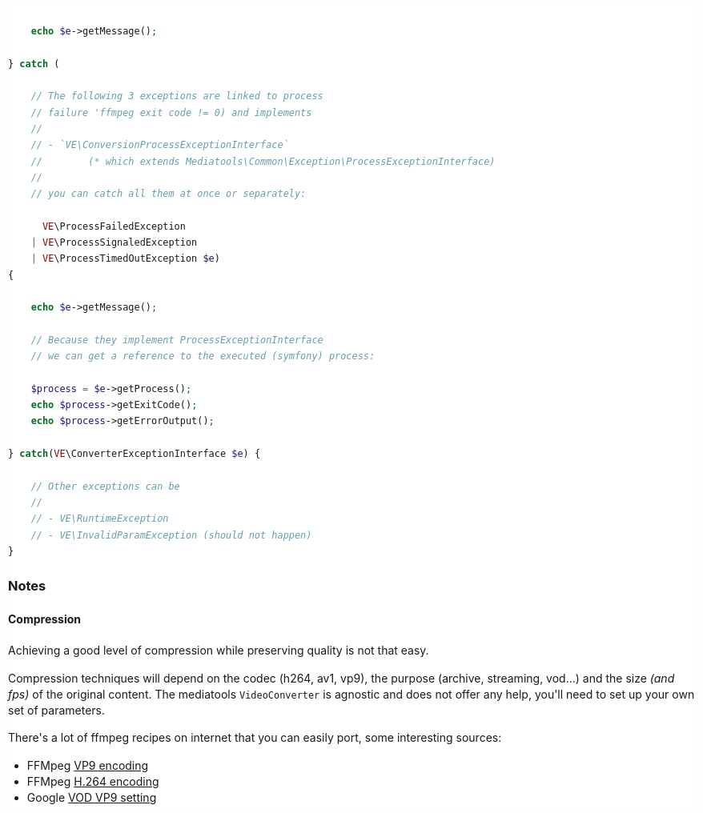 ```php

    echo $e->getMessage();

} catch (

    // The following 3 exceptions are linked to process
    // failure 'ffmpeg exit code != 0) and implements
    //
    // - `VE\ConversionProcessExceptionInterface`
    //        (* which extends Mediatools\Common\Exception\ProcessExceptionInterface)
    //
    // you can catch all them at once or separately:

      VE\ProcessFailedException
    | VE\ProcessSignaledException
    | VE\ProcessTimedOutException $e)
{

    echo $e->getMessage();

    // Because they implement ProcessExceptionInterface
    // we can get a reference to the executed (symfony) process:

    $process = $e->getProcess();
    echo $process->getExitCode();
    echo $process->getErrorOutput();

} catch(VE\ConverterExceptionInterface $e) {

    // Other exceptions can be
    //
    // - VE\RuntimeException
    // - VE\InvalidParamException (should not happen)
}

```

### Notes

#### Compression

Achieving a good level of compression while preserving quality is not that easy.

Compression techniques will depend on the codec (h264, av1, vp9), the purpose (archive, streaming, vod...)
and the size *(and fps)* of the original content. The mediatools `VideoConverter` is agnostic
and does not offer any help, you'll need to set up your own set of parameters.

There's a lot of ffmpeg recipes on internet that you can easily port, some interesting sources:

- FFMpeg [VP9 encoding](https://trac.ffmpeg.org/wiki/Encode/VP9)
- FFMpeg [H.264 encoding](https://trac.ffmpeg.org/wiki/Encode/H.264)
- Google [VOD VP9 setting](https://developers.google.com/media/vp9/settings/vod/)
